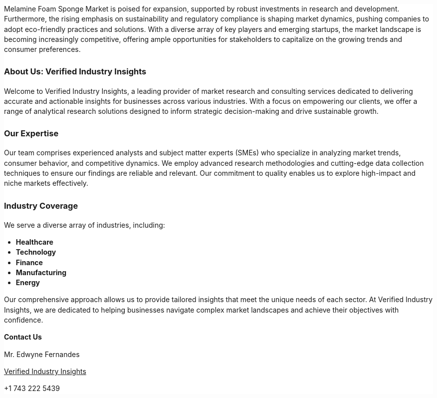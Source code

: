 Melamine Foam Sponge Market is poised for expansion, supported by robust investments in research and development. Furthermore, the rising emphasis on sustainability and regulatory compliance is shaping market dynamics, pushing companies to adopt eco-friendly practices and solutions. With a diverse array of key players and emerging startups, the market landscape is becoming increasingly competitive, offering ample opportunities for stakeholders to capitalize on the growing trends and consumer preferences.</p><h3>About Us: Verified Industry Insights</h3><p>Welcome to Verified Industry Insights, a leading provider of market research and consulting services dedicated to delivering accurate and actionable insights for businesses across various industries. With a focus on empowering our clients, we offer a range of analytical research solutions designed to inform strategic decision-making and drive sustainable growth.</p><h3>Our Expertise</h3><p>Our team comprises experienced analysts and subject matter experts (SMEs) who specialize in analyzing market trends, consumer behavior, and competitive dynamics. We employ advanced research methodologies and cutting-edge data collection techniques to ensure our findings are reliable and relevant. Our commitment to quality enables us to explore high-impact and niche markets effectively.</p><h3>Industry Coverage</h3><p>We serve a diverse array of industries, including:</p><ul><li><strong>Healthcare</strong></li><li><strong>Technology</strong></li><li><strong>Finance</strong></li><li><strong>Manufacturing</strong></li><li><strong>Energy</strong></li></ul><p>Our comprehensive approach allows us to provide tailored insights that meet the unique needs of each sector. At Verified Industry Insights, we are dedicated to helping businesses navigate complex market landscapes and achieve their objectives with confidence.</p><p><strong>Contact Us</strong></p><p>Mr. Edwyne Fernandes</p><p><a href="https://www.verifiedindustryinsights.com/">Verified Industry Insights</a></p><p>+1 743 222 5439</p>

